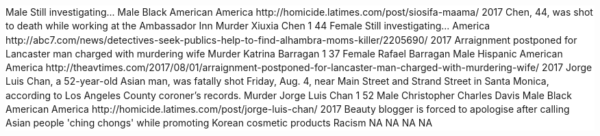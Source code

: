 <td>Male</td>
<td>Still investigating...</td>
<td>Male</td>
<td>Black</td>
<td>American</td>
<td>America</td>
<td>http://homicide.latimes.com/post/siosifa-maama/</td>
</tr>
<tr>
<td align="right">2017</td>
<td>Chen, 44, was shot to death while working at the Ambassador Inn</td>
<td>Murder</td>
<td>Xiuxia Chen</td>
<td>1</td>
<td>44</td>
<td>Female</td>
<td>Still investigating...</td>
<td> </td>
<td> </td>
<td> </td>
<td>America</td>
<td>http://abc7.com/news/detectives-seek-publics-help-to-find-alhambra-moms-killer/2205690/</td>
</tr>
<tr>
<td align="right">2017</td>
<td>Arraignment postponed for Lancaster man charged with murdering wife</td>
<td>Murder</td>
<td>Katrina Barragan</td>
<td>1</td>
<td>37</td>
<td>Female</td>
<td>Rafael Barragan</td>
<td>Male</td>
<td>Hispanic</td>
<td>American</td>
<td>America</td>
<td>http://theavtimes.com/2017/08/01/arraignment-postponed-for-lancaster-man-charged-with-murdering-wife/</td>
</tr>
<tr>
<td align="right">2017</td>
<td>Jorge Luis Chan, a 52-year-old Asian man, was fatally shot Friday, Aug. 4, near Main Street and Strand Street in Santa Monica, according to Los Angeles County coroner’s records. </td>
<td>Murder</td>
<td>Jorge Luis Chan</td>
<td>1</td>
<td>52</td>
<td>Male</td>
<td>Christopher Charles Davis</td>
<td>Male</td>
<td>Black</td>
<td>American</td>
<td>America</td>
<td>http://homicide.latimes.com/post/jorge-luis-chan/</td>
</tr>
<tr>
<td align="right">2017</td>
<td>Beauty blogger is forced to apologise after calling Asian people &#39;ching chongs&#39; while promoting Korean cosmetic products</td>
<td>Racism</td>
<td>NA</td>
<td>NA</td>
<td>NA</td>
<td>NA</td>